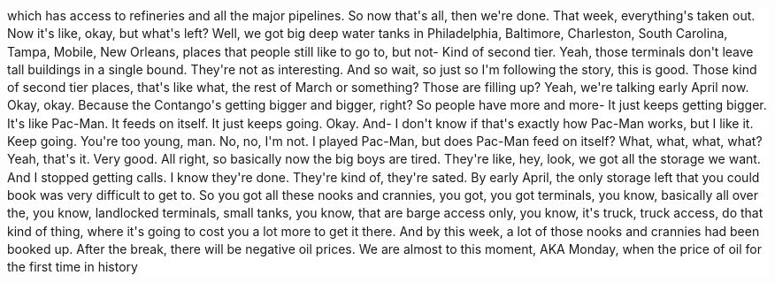 which has access to refineries
and all the major pipelines.
So now that's all, then we're done.
That week, everything's taken out.
Now it's like, okay, but what's left?
Well, we got big deep water tanks
in Philadelphia, Baltimore, Charleston, South Carolina,
Tampa, Mobile, New Orleans,
places that people still like to go to,
but not-
Kind of second tier.
Yeah, those terminals don't leave tall buildings
in a single bound.
They're not as interesting.
And so wait, so just so I'm following the story,
this is good.
Those kind of second tier places,
that's like what, the rest of March or something?
Those are filling up?
Yeah, we're talking early April now.
Okay, okay.
Because the Contango's getting bigger and bigger, right?
So people have more and more-
It just keeps getting bigger.
It's like Pac-Man.
It feeds on itself.
It just keeps going.
Okay.
And-
I don't know if that's exactly how Pac-Man works,
but I like it.
Keep going.
You're too young, man.
No, no, I'm not.
I played Pac-Man, but does Pac-Man feed on itself?
What, what, what, what?
Yeah, that's it.
Very good.
All right, so basically now the big boys are tired.
They're like, hey, look,
we got all the storage we want.
And I stopped getting calls.
I know they're done.
They're kind of, they're sated.
By early April,
the only storage left that you could book
was very difficult to get to.
So you got all these nooks and crannies,
you got, you got terminals, you know,
basically all over the, you know,
landlocked terminals, small tanks,
you know, that are barge access only,
you know, it's truck, truck access,
do that kind of thing,
where it's going to cost you a lot more
to get it there.
And by this week,
a lot of those nooks and crannies
had been booked up.
After the break,
there will be negative oil prices.
We are almost to this moment,
AKA Monday,
when the price of oil for the first time in history